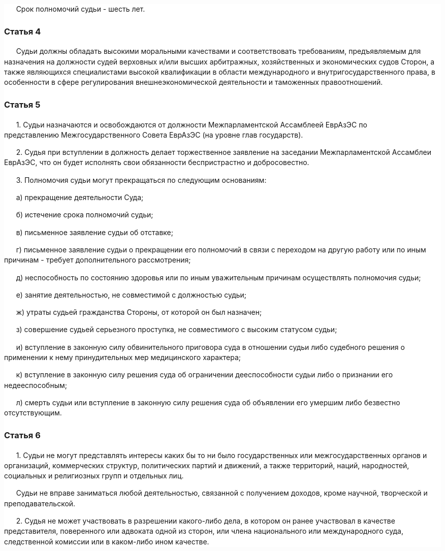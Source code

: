       Срок полномочий судьи - шесть лет.

### Статья 4

      Судьи должны обладать высокими моральными качествами и соответствовать требованиям, предъявляемым для назначения на должности судей верховных и/или высших арбитражных, хозяйственных и экономических судов Сторон, а также являющихся специалистами высокой квалификации в области международного и внутригосударственного права, в особенности в сфере регулирования внешнеэкономической деятельности и таможенных правоотношений.

### Статья 5

      1. Судьи назначаются и освобождаются от должности Межпарламентской Ассамблеей ЕврАзЭС по представлению Межгосударственного Совета ЕврАзЭС (на уровне глав государств).

      2. Судья при вступлении в должность делает торжественное заявление на заседании Межпарламентской Ассамблеи ЕврАзЭС, что он будет исполнять свои обязанности беспристрастно и добросовестно.

      3. Полномочия судьи могут прекращаться по следующим основаниям:

      а) прекращение деятельности Суда;

      б) истечение срока полномочий судьи;

      в) письменное заявление судьи об отставке;

      г) письменное заявление судьи о прекращении его полномочий в связи с переходом на другую работу или по иным причинам - требует дополнительного рассмотрения;

      д) неспособность по состоянию здоровья или по иным уважительным причинам осуществлять полномочия судьи;

      е) занятие деятельностью, не совместимой с должностью судьи;

      ж) утраты судьей гражданства Стороны, от которой он был назначен;

      з) совершение судьей серьезного проступка, не совместимого с высоким статусом судьи;

      и) вступление в законную силу обвинительного приговора суда в отношении судьи либо судебного решения о применении к нему принудительных мер медицинского характера;

      к) вступление в законную силу решения суда об ограничении дееспособности судьи либо о признании его недееспособным;

      л) смерть судьи или вступление в законную силу решения суда об объявлении его умершим либо безвестно отсутствующим.

### Статья 6

      1. Судьи не могут представлять интересы каких бы то ни было государственных или межгосударственных органов и организаций, коммерческих структур, политических партий и движений, а также территорий, наций, народностей, социальных и религиозных групп и отдельных лиц.

      Судьи не вправе заниматься любой деятельностью, связанной с получением доходов, кроме научной, творческой и преподавательской.

      2. Судья не может участвовать в разрешении какого-либо дела, в котором он ранее участвовал в качестве представителя, поверенного или адвоката одной из сторон, или члена национального или международного суда, следственной комиссии или в каком-либо ином качестве.
